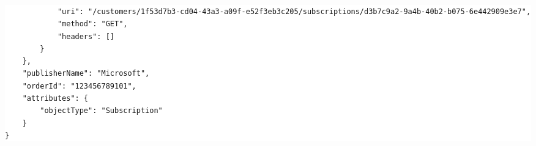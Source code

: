 ```http
            "uri": "/customers/1f53d7b3-cd04-43a3-a09f-e52f3eb3c205/subscriptions/d3b7c9a2-9a4b-40b2-b075-6e442909e3e7", 
            "method": "GET", 
            "headers": [] 
        } 
    }, 
    "publisherName": "Microsoft", 
    "orderId": "123456789101", 
    "attributes": { 
        "objectType": "Subscription" 
    } 
} 
```
